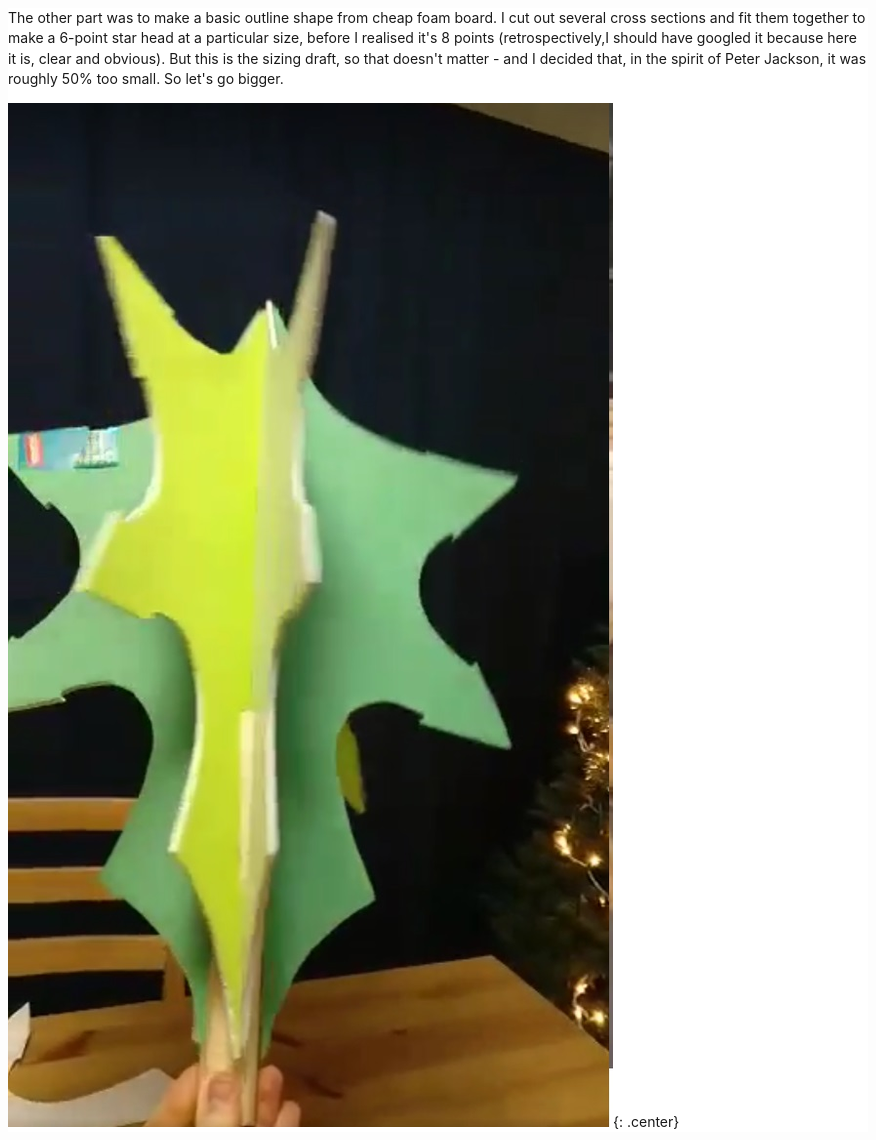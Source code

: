 The other part was to make a basic outline shape from cheap foam board. I cut out several cross sections and fit them together to make a 6-point star head at a particular size, before I realised it's 8 points (retrospectively,I should have googled it because here it is, clear and obvious). But this is the sizing draft, so that doesn't matter - and I decided that, in the spirit of Peter Jackson, it was roughly 50% too small. So let's go bigger.  

![First attempt](/assets/wk-flail/draft.jpg){: .center}
